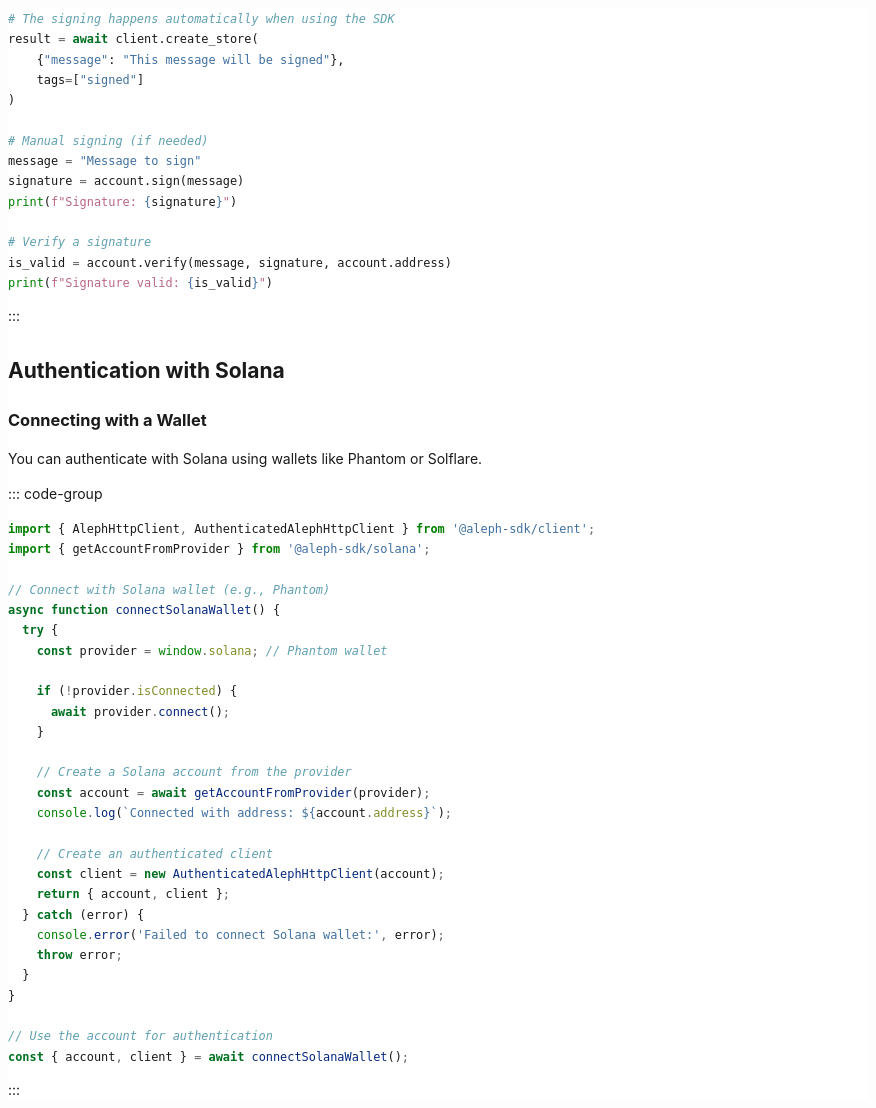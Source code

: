 ```python [Python]
# The signing happens automatically when using the SDK
result = await client.create_store(
    {"message": "This message will be signed"},
    tags=["signed"]
)

# Manual signing (if needed)
message = "Message to sign"
signature = account.sign(message)
print(f"Signature: {signature}")

# Verify a signature
is_valid = account.verify(message, signature, account.address)
print(f"Signature valid: {is_valid}")
```

:::

## Authentication with Solana

### Connecting with a Wallet

You can authenticate with Solana using wallets like Phantom or Solflare.

::: code-group

```typescript [TypeScript]
import { AlephHttpClient, AuthenticatedAlephHttpClient } from '@aleph-sdk/client';
import { getAccountFromProvider } from '@aleph-sdk/solana';

// Connect with Solana wallet (e.g., Phantom)
async function connectSolanaWallet() {
  try {
    const provider = window.solana; // Phantom wallet

    if (!provider.isConnected) {
      await provider.connect();
    }

    // Create a Solana account from the provider
    const account = await getAccountFromProvider(provider);
    console.log(`Connected with address: ${account.address}`);

    // Create an authenticated client
    const client = new AuthenticatedAlephHttpClient(account);
    return { account, client };
  } catch (error) {
    console.error('Failed to connect Solana wallet:', error);
    throw error;
  }
}

// Use the account for authentication
const { account, client } = await connectSolanaWallet();
```
:::
